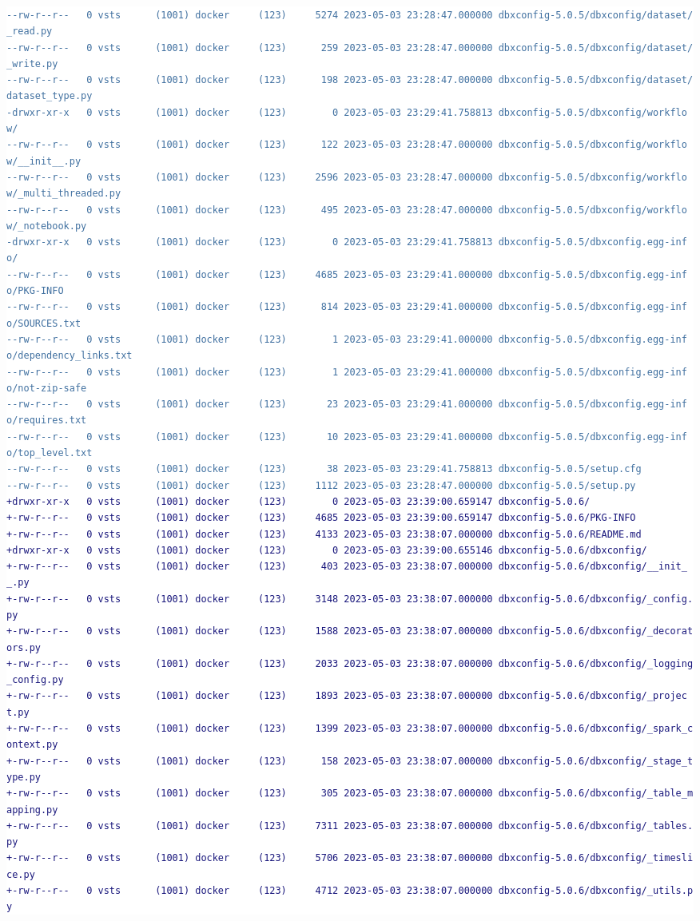 ```diff
--rw-r--r--   0 vsts      (1001) docker     (123)     5274 2023-05-03 23:28:47.000000 dbxconfig-5.0.5/dbxconfig/dataset/_read.py
--rw-r--r--   0 vsts      (1001) docker     (123)      259 2023-05-03 23:28:47.000000 dbxconfig-5.0.5/dbxconfig/dataset/_write.py
--rw-r--r--   0 vsts      (1001) docker     (123)      198 2023-05-03 23:28:47.000000 dbxconfig-5.0.5/dbxconfig/dataset/dataset_type.py
-drwxr-xr-x   0 vsts      (1001) docker     (123)        0 2023-05-03 23:29:41.758813 dbxconfig-5.0.5/dbxconfig/workflow/
--rw-r--r--   0 vsts      (1001) docker     (123)      122 2023-05-03 23:28:47.000000 dbxconfig-5.0.5/dbxconfig/workflow/__init__.py
--rw-r--r--   0 vsts      (1001) docker     (123)     2596 2023-05-03 23:28:47.000000 dbxconfig-5.0.5/dbxconfig/workflow/_multi_threaded.py
--rw-r--r--   0 vsts      (1001) docker     (123)      495 2023-05-03 23:28:47.000000 dbxconfig-5.0.5/dbxconfig/workflow/_notebook.py
-drwxr-xr-x   0 vsts      (1001) docker     (123)        0 2023-05-03 23:29:41.758813 dbxconfig-5.0.5/dbxconfig.egg-info/
--rw-r--r--   0 vsts      (1001) docker     (123)     4685 2023-05-03 23:29:41.000000 dbxconfig-5.0.5/dbxconfig.egg-info/PKG-INFO
--rw-r--r--   0 vsts      (1001) docker     (123)      814 2023-05-03 23:29:41.000000 dbxconfig-5.0.5/dbxconfig.egg-info/SOURCES.txt
--rw-r--r--   0 vsts      (1001) docker     (123)        1 2023-05-03 23:29:41.000000 dbxconfig-5.0.5/dbxconfig.egg-info/dependency_links.txt
--rw-r--r--   0 vsts      (1001) docker     (123)        1 2023-05-03 23:29:41.000000 dbxconfig-5.0.5/dbxconfig.egg-info/not-zip-safe
--rw-r--r--   0 vsts      (1001) docker     (123)       23 2023-05-03 23:29:41.000000 dbxconfig-5.0.5/dbxconfig.egg-info/requires.txt
--rw-r--r--   0 vsts      (1001) docker     (123)       10 2023-05-03 23:29:41.000000 dbxconfig-5.0.5/dbxconfig.egg-info/top_level.txt
--rw-r--r--   0 vsts      (1001) docker     (123)       38 2023-05-03 23:29:41.758813 dbxconfig-5.0.5/setup.cfg
--rw-r--r--   0 vsts      (1001) docker     (123)     1112 2023-05-03 23:28:47.000000 dbxconfig-5.0.5/setup.py
+drwxr-xr-x   0 vsts      (1001) docker     (123)        0 2023-05-03 23:39:00.659147 dbxconfig-5.0.6/
+-rw-r--r--   0 vsts      (1001) docker     (123)     4685 2023-05-03 23:39:00.659147 dbxconfig-5.0.6/PKG-INFO
+-rw-r--r--   0 vsts      (1001) docker     (123)     4133 2023-05-03 23:38:07.000000 dbxconfig-5.0.6/README.md
+drwxr-xr-x   0 vsts      (1001) docker     (123)        0 2023-05-03 23:39:00.655146 dbxconfig-5.0.6/dbxconfig/
+-rw-r--r--   0 vsts      (1001) docker     (123)      403 2023-05-03 23:38:07.000000 dbxconfig-5.0.6/dbxconfig/__init__.py
+-rw-r--r--   0 vsts      (1001) docker     (123)     3148 2023-05-03 23:38:07.000000 dbxconfig-5.0.6/dbxconfig/_config.py
+-rw-r--r--   0 vsts      (1001) docker     (123)     1588 2023-05-03 23:38:07.000000 dbxconfig-5.0.6/dbxconfig/_decorators.py
+-rw-r--r--   0 vsts      (1001) docker     (123)     2033 2023-05-03 23:38:07.000000 dbxconfig-5.0.6/dbxconfig/_logging_config.py
+-rw-r--r--   0 vsts      (1001) docker     (123)     1893 2023-05-03 23:38:07.000000 dbxconfig-5.0.6/dbxconfig/_project.py
+-rw-r--r--   0 vsts      (1001) docker     (123)     1399 2023-05-03 23:38:07.000000 dbxconfig-5.0.6/dbxconfig/_spark_context.py
+-rw-r--r--   0 vsts      (1001) docker     (123)      158 2023-05-03 23:38:07.000000 dbxconfig-5.0.6/dbxconfig/_stage_type.py
+-rw-r--r--   0 vsts      (1001) docker     (123)      305 2023-05-03 23:38:07.000000 dbxconfig-5.0.6/dbxconfig/_table_mapping.py
+-rw-r--r--   0 vsts      (1001) docker     (123)     7311 2023-05-03 23:38:07.000000 dbxconfig-5.0.6/dbxconfig/_tables.py
+-rw-r--r--   0 vsts      (1001) docker     (123)     5706 2023-05-03 23:38:07.000000 dbxconfig-5.0.6/dbxconfig/_timeslice.py
+-rw-r--r--   0 vsts      (1001) docker     (123)     4712 2023-05-03 23:38:07.000000 dbxconfig-5.0.6/dbxconfig/_utils.py
```